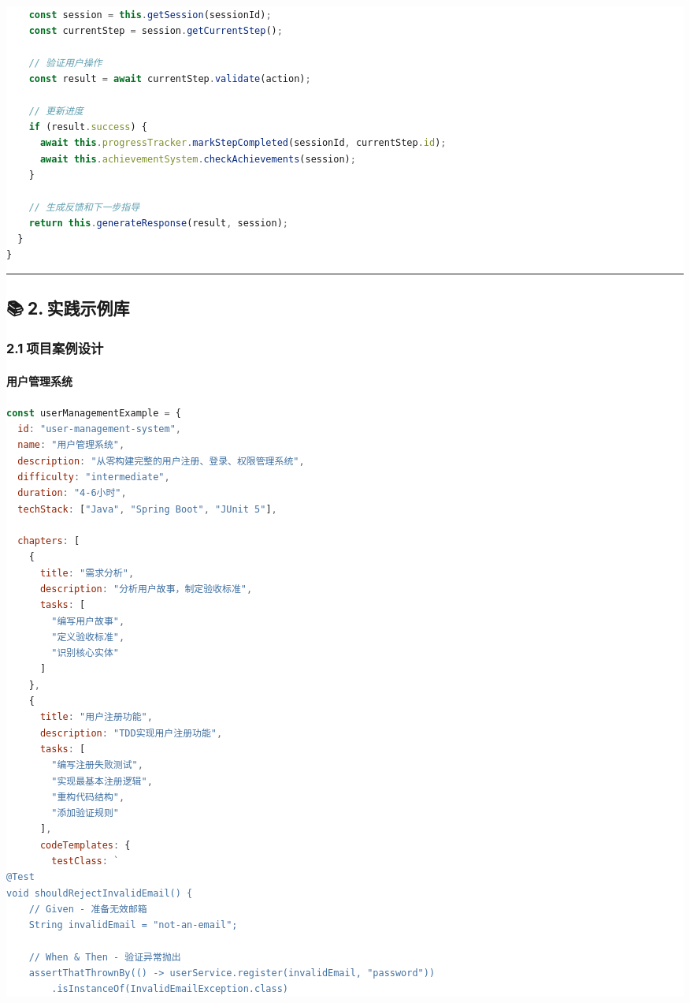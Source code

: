 ```javascript
    const session = this.getSession(sessionId);
    const currentStep = session.getCurrentStep();
    
    // 验证用户操作
    const result = await currentStep.validate(action);
    
    // 更新进度
    if (result.success) {
      await this.progressTracker.markStepCompleted(sessionId, currentStep.id);
      await this.achievementSystem.checkAchievements(session);
    }
    
    // 生成反馈和下一步指导
    return this.generateResponse(result, session);
  }
}
```

---

## 📚 2. 实践示例库

### 2.1 项目案例设计

#### 用户管理系统
```javascript
const userManagementExample = {
  id: "user-management-system",
  name: "用户管理系统",
  description: "从零构建完整的用户注册、登录、权限管理系统",
  difficulty: "intermediate",
  duration: "4-6小时",
  techStack: ["Java", "Spring Boot", "JUnit 5"],
  
  chapters: [
    {
      title: "需求分析",
      description: "分析用户故事，制定验收标准",
      tasks: [
        "编写用户故事",
        "定义验收标准", 
        "识别核心实体"
      ]
    },
    {
      title: "用户注册功能",
      description: "TDD实现用户注册功能",
      tasks: [
        "编写注册失败测试",
        "实现最基本注册逻辑",
        "重构代码结构",
        "添加验证规则"
      ],
      codeTemplates: {
        testClass: `
@Test
void shouldRejectInvalidEmail() {
    // Given - 准备无效邮箱
    String invalidEmail = "not-an-email";
    
    // When & Then - 验证异常抛出
    assertThatThrownBy(() -> userService.register(invalidEmail, "password"))
        .isInstanceOf(InvalidEmailException.class)
```